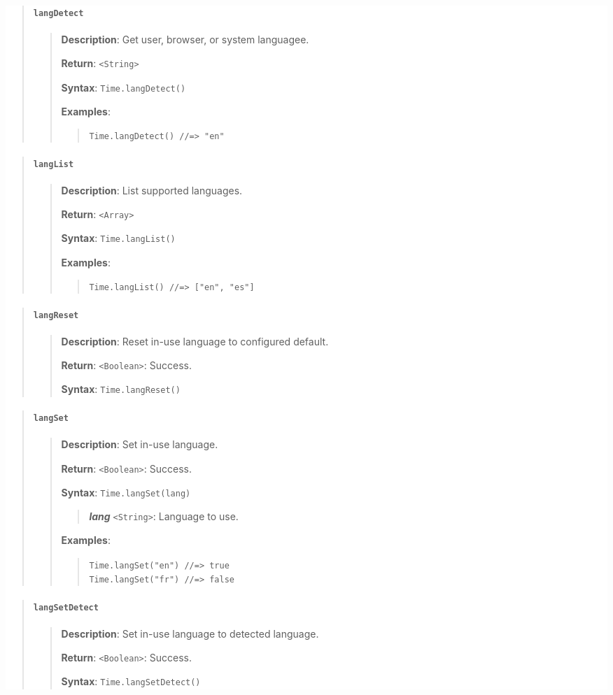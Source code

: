 > #### `langDetect` ####
>  
> > **Description**: Get user, browser, or system languagee.  
> >  
> > **Return**: `<String>`  
> >  
> > **Syntax**: `Time.langDetect()`  
> >  
> > **Examples**:  
> >  
> > > `Time.langDetect() //=> "en"`  

> #### `langList` ####
>  
> > **Description**: List supported languages.  
> >  
> > **Return**: `<Array>`  
> >  
> > **Syntax**: `Time.langList()`  
> >  
> > **Examples**:  
> >  
> > > `Time.langList() //=> ["en", "es"]`  

> #### `langReset` ####
>  
> > **Description**: Reset in-use language to configured default.  
> >  
> > **Return**: `<Boolean>`: Success.  
> >  
> > **Syntax**: `Time.langReset()`  

> #### `langSet` ####
>  
> > **Description**: Set in-use language.  
> >  
> > **Return**: `<Boolean>`: Success.  
> >  
> > **Syntax**: `Time.langSet(lang)`  
> >  
> > > **_lang_** `<String>`: Language to use.  
> >  
> > **Examples**:  
> >  
> > > `Time.langSet("en") //=> true`  
> > > `Time.langSet("fr") //=> false`  

> #### `langSetDetect` ####
>  
> > **Description**: Set in-use language to detected language.  
> >  
> > **Return**: `<Boolean>`: Success.  
> >  
> > **Syntax**: `Time.langSetDetect()`  
